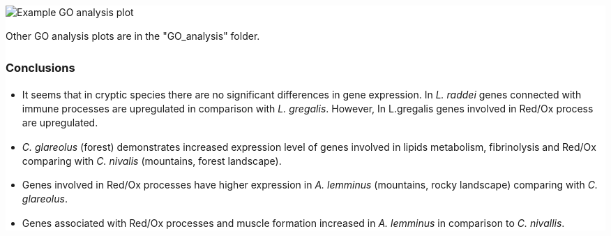 ![Example GO analysis plot](GO_analysis_lemminus-nivalis.jpg)

Other GO analysis plots are in the "GO_analysis" folder.

### Conclusions

+ It seems that in cryptic species there are no significant differences in gene expression. In *L. raddei* genes connected with immune processes are upregulated in comparison with *L. gregalis*. However, In L.gregalis genes involved in Red/Ox process are upregulated.


+ *C. glareolus* (forest) demonstrates increased expression level of genes involved in lipids metabolism, fibrinolysis and Red/Ox comparing with *C. nivalis* (mountains, forest landscape).

+ Genes involved in Red/Ox processes have higher expression in *A. lemminus* (mountains, rocky landscape) comparing with *C. glareolus*.

+ Genes associated with Red/Ox processes and muscle formation increased in *A. lemminus* in comparison to *C. nivallis*.
